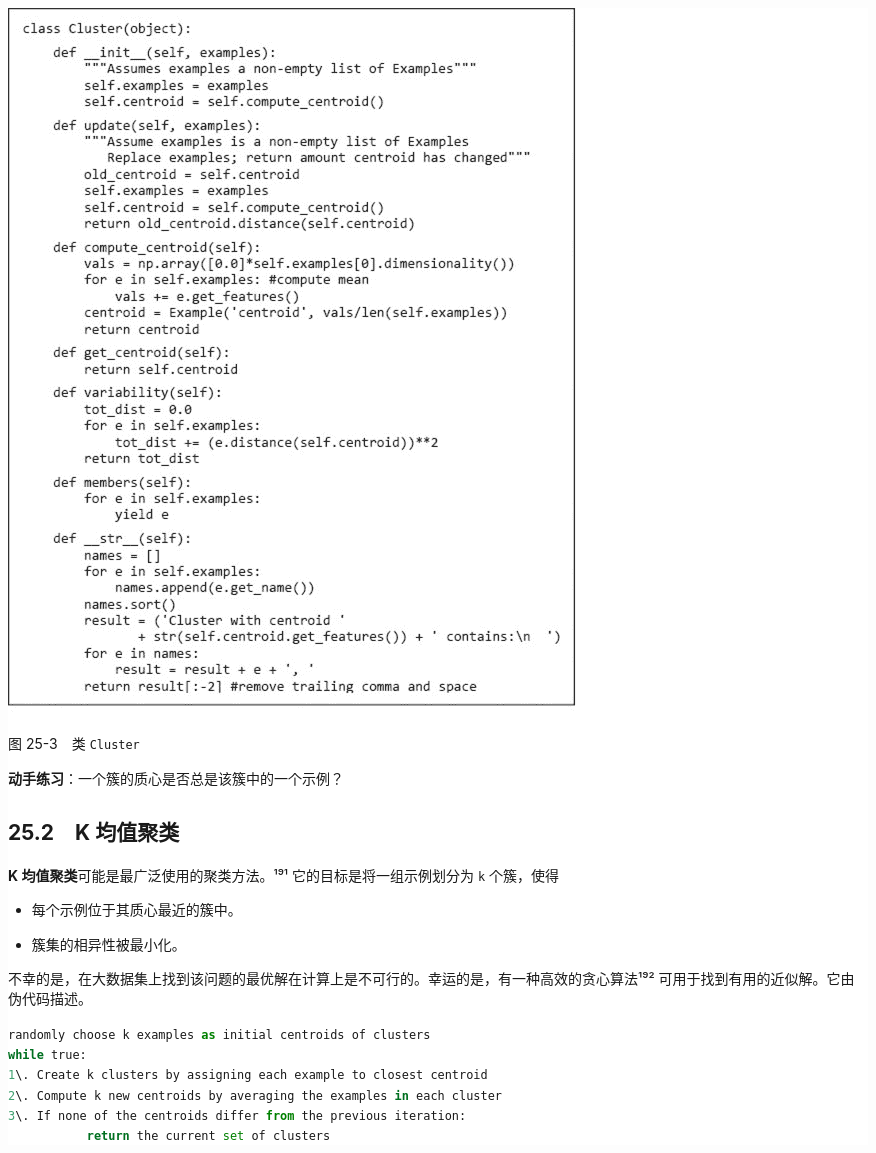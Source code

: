 ![c25-fig-0003.jpg](img/c25-fig-0003.jpg)

图 25-3 类 `Cluster`

**动手练习**：一个簇的质心是否总是该簇中的一个示例？

## 25.2 K 均值聚类

**K 均值聚类**可能是最广泛使用的聚类方法。¹⁹¹ 它的目标是将一组示例划分为 `k` 个簇，使得

+   每个示例位于其质心最近的簇中。

+   簇集的相异性被最小化。

不幸的是，在大数据集上找到该问题的最优解在计算上是不可行的。幸运的是，有一种高效的贪心算法¹⁹² 可用于找到有用的近似解。它由伪代码描述。

```py
randomly choose k examples as initial centroids of clusters
while true:
1\. Create k clusters by assigning each example to closest centroid
2\. Compute k new centroids by averaging the examples in each cluster
3\. If none of the centroids differ from the previous iteration:
           return the current set of clusters
```
